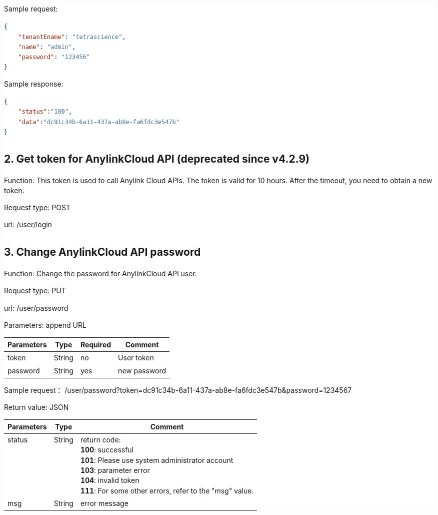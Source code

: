 Sample request:

```json
{
    "tenantEname": "tetrascience",
    "name": "admin",
    "password": "123456"
}
```

Sample response:

```json
{
    "status":"100",
    "data":"dc91c34b-6a11-437a-ab8e-fa6fdc3e547b"
}
```


## 2. Get token for AnylinkCloud API (**deprecated since v4.2.9**)

Function: This token is used to call Anylink Cloud APIs.
The token is valid for 10 hours. After the timeout, you need to obtain a new token.

Request type: POST

url: /user/login


## 3. Change AnylinkCloud API password

Function: Change the password for AnylinkCloud API user.

Request type: PUT

url: /user/password

Parameters: append URL

| Parameters | Type   | Required | Comment                                                    |
| ---------- | ------ | -------- | ---------------------------------------------------------- |
| token      | String | no      | User token |
| password   | String | yes      | new password                                               |

Sample request： /user/password?token=dc91c34b-6a11-437a-ab8e-fa6fdc3e547b&password=1234567

Return value: JSON

| Parameters | Type   | Comment                                                      |
| ---------- | ------ | ------------------------------------------------------------ |
| status     | String | return code: <br>**100**: successful <br>**101**: Please use system administrator account<br>**103**: parameter error <br>**104**: invalid token <br>**111**: For some other errors, refer to the "msg" value. |
| msg        | String | error message                                                |

